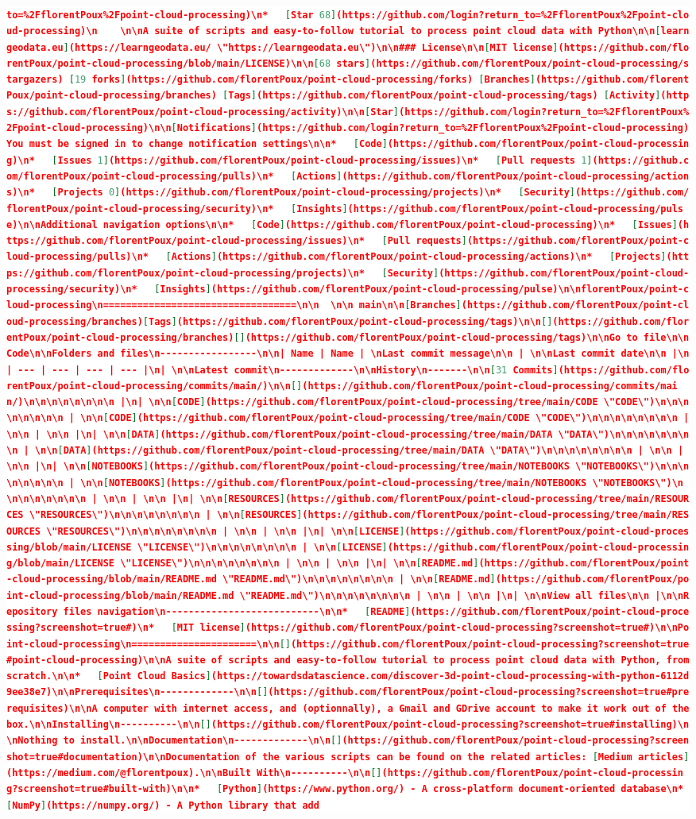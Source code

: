 ```json
to=%2FflorentPoux%2Fpoint-cloud-processing)\n*   [Star 68](https://github.com/login?return_to=%2FflorentPoux%2Fpoint-cloud-processing)\n    \n\nA suite of scripts and easy-to-follow tutorial to process point cloud data with Python\n\n[learngeodata.eu](https://learngeodata.eu/ \"https://learngeodata.eu\")\n\n### License\n\n[MIT license](https://github.com/florentPoux/point-cloud-processing/blob/main/LICENSE)\n\n[68 stars](https://github.com/florentPoux/point-cloud-processing/stargazers) [19 forks](https://github.com/florentPoux/point-cloud-processing/forks) [Branches](https://github.com/florentPoux/point-cloud-processing/branches) [Tags](https://github.com/florentPoux/point-cloud-processing/tags) [Activity](https://github.com/florentPoux/point-cloud-processing/activity)\n\n[Star](https://github.com/login?return_to=%2FflorentPoux%2Fpoint-cloud-processing)\n\n[Notifications](https://github.com/login?return_to=%2FflorentPoux%2Fpoint-cloud-processing) You must be signed in to change notification settings\n\n*   [Code](https://github.com/florentPoux/point-cloud-processing)\n*   [Issues 1](https://github.com/florentPoux/point-cloud-processing/issues)\n*   [Pull requests 1](https://github.com/florentPoux/point-cloud-processing/pulls)\n*   [Actions](https://github.com/florentPoux/point-cloud-processing/actions)\n*   [Projects 0](https://github.com/florentPoux/point-cloud-processing/projects)\n*   [Security](https://github.com/florentPoux/point-cloud-processing/security)\n*   [Insights](https://github.com/florentPoux/point-cloud-processing/pulse)\n\nAdditional navigation options\n\n*   [Code](https://github.com/florentPoux/point-cloud-processing)\n*   [Issues](https://github.com/florentPoux/point-cloud-processing/issues)\n*   [Pull requests](https://github.com/florentPoux/point-cloud-processing/pulls)\n*   [Actions](https://github.com/florentPoux/point-cloud-processing/actions)\n*   [Projects](https://github.com/florentPoux/point-cloud-processing/projects)\n*   [Security](https://github.com/florentPoux/point-cloud-processing/security)\n*   [Insights](https://github.com/florentPoux/point-cloud-processing/pulse)\n\nflorentPoux/point-cloud-processing\n==================================\n\n  \n\n main\n\n[Branches](https://github.com/florentPoux/point-cloud-processing/branches)[Tags](https://github.com/florentPoux/point-cloud-processing/tags)\n\n[](https://github.com/florentPoux/point-cloud-processing/branches)[](https://github.com/florentPoux/point-cloud-processing/tags)\n\nGo to file\n\nCode\n\nFolders and files\n-----------------\n\n| Name | Name | \nLast commit message\n\n | \n\nLast commit date\n\n |\n| --- | --- | --- | --- |\n| \n\nLatest commit\n-------------\n\nHistory\n-------\n\n[31 Commits](https://github.com/florentPoux/point-cloud-processing/commits/main/)\n\n[](https://github.com/florentPoux/point-cloud-processing/commits/main/)\n\n\n\n\n\n\n\n |\n| \n\n[CODE](https://github.com/florentPoux/point-cloud-processing/tree/main/CODE \"CODE\")\n\n\n\n\n\n\n\n | \n\n[CODE](https://github.com/florentPoux/point-cloud-processing/tree/main/CODE \"CODE\")\n\n\n\n\n\n\n\n | \n\n | \n\n |\n| \n\n[DATA](https://github.com/florentPoux/point-cloud-processing/tree/main/DATA \"DATA\")\n\n\n\n\n\n\n\n | \n\n[DATA](https://github.com/florentPoux/point-cloud-processing/tree/main/DATA \"DATA\")\n\n\n\n\n\n\n\n | \n\n | \n\n |\n| \n\n[NOTEBOOKS](https://github.com/florentPoux/point-cloud-processing/tree/main/NOTEBOOKS \"NOTEBOOKS\")\n\n\n\n\n\n\n\n | \n\n[NOTEBOOKS](https://github.com/florentPoux/point-cloud-processing/tree/main/NOTEBOOKS \"NOTEBOOKS\")\n\n\n\n\n\n\n\n | \n\n | \n\n |\n| \n\n[RESOURCES](https://github.com/florentPoux/point-cloud-processing/tree/main/RESOURCES \"RESOURCES\")\n\n\n\n\n\n\n\n | \n\n[RESOURCES](https://github.com/florentPoux/point-cloud-processing/tree/main/RESOURCES \"RESOURCES\")\n\n\n\n\n\n\n\n | \n\n | \n\n |\n| \n\n[LICENSE](https://github.com/florentPoux/point-cloud-processing/blob/main/LICENSE \"LICENSE\")\n\n\n\n\n\n\n\n | \n\n[LICENSE](https://github.com/florentPoux/point-cloud-processing/blob/main/LICENSE \"LICENSE\")\n\n\n\n\n\n\n\n | \n\n | \n\n |\n| \n\n[README.md](https://github.com/florentPoux/point-cloud-processing/blob/main/README.md \"README.md\")\n\n\n\n\n\n\n\n | \n\n[README.md](https://github.com/florentPoux/point-cloud-processing/blob/main/README.md \"README.md\")\n\n\n\n\n\n\n\n | \n\n | \n\n |\n| \n\nView all files\n\n |\n\nRepository files navigation\n---------------------------\n\n*   [README](https://github.com/florentPoux/point-cloud-processing?screenshot=true#)\n*   [MIT license](https://github.com/florentPoux/point-cloud-processing?screenshot=true#)\n\nPoint-cloud-processing\n======================\n\n[](https://github.com/florentPoux/point-cloud-processing?screenshot=true#point-cloud-processing)\n\nA suite of scripts and easy-to-follow tutorial to process point cloud data with Python, from scratch.\n\n*   [Point Cloud Basics](https://towardsdatascience.com/discover-3d-point-cloud-processing-with-python-6112d9ee38e7)\n\nPrerequisites\n-------------\n\n[](https://github.com/florentPoux/point-cloud-processing?screenshot=true#prerequisites)\n\nA computer with internet access, and (optionnally), a Gmail and GDrive account to make it work out of the box.\n\nInstalling\n----------\n\n[](https://github.com/florentPoux/point-cloud-processing?screenshot=true#installing)\n\nNothing to install.\n\nDocumentation\n-------------\n\n[](https://github.com/florentPoux/point-cloud-processing?screenshot=true#documentation)\n\nDocumentation of the various scripts can be found on the related articles: [Medium articles](https://medium.com/@florentpoux).\n\nBuilt With\n----------\n\n[](https://github.com/florentPoux/point-cloud-processing?screenshot=true#built-with)\n\n*   [Python](https://www.python.org/) - A cross-platform document-oriented database\n*   [NumPy](https://numpy.org/) - A Python library that add
```